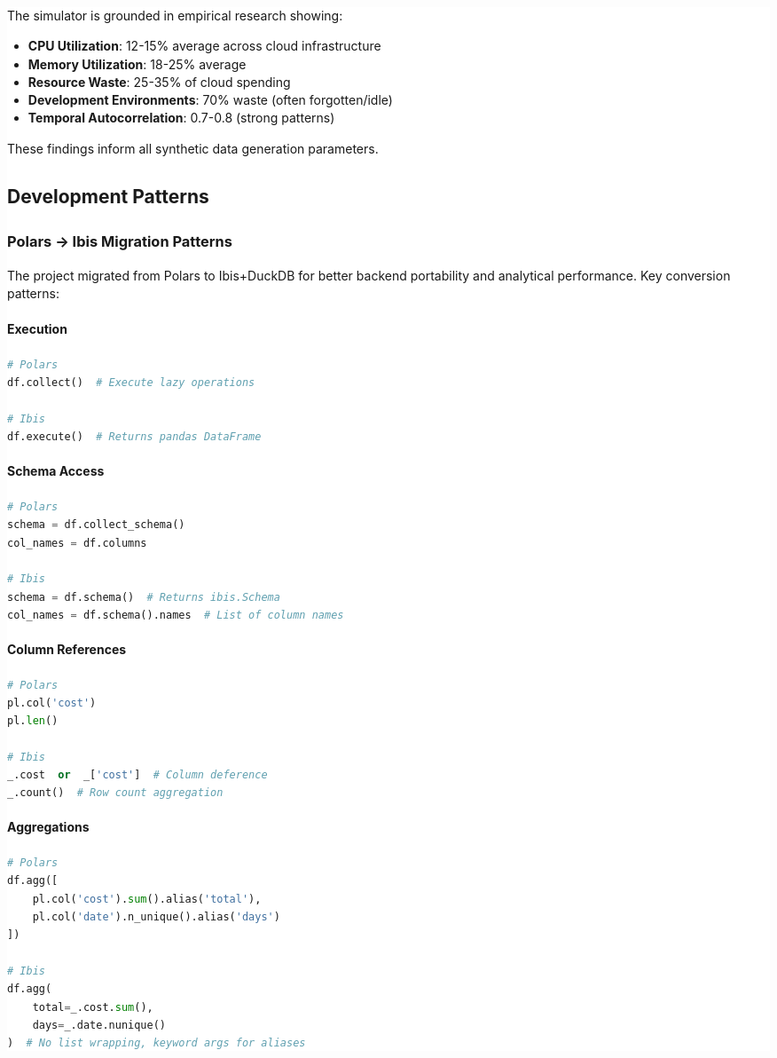 The simulator is grounded in empirical research showing:
- **CPU Utilization**: 12-15% average across cloud infrastructure
- **Memory Utilization**: 18-25% average
- **Resource Waste**: 25-35% of cloud spending
- **Development Environments**: 70% waste (often forgotten/idle)
- **Temporal Autocorrelation**: 0.7-0.8 (strong patterns)

These findings inform all synthetic data generation parameters.

## Development Patterns

### Polars → Ibis Migration Patterns

The project migrated from Polars to Ibis+DuckDB for better backend portability and analytical performance. Key conversion patterns:

#### Execution
```python
# Polars
df.collect()  # Execute lazy operations

# Ibis
df.execute()  # Returns pandas DataFrame
```

#### Schema Access
```python
# Polars
schema = df.collect_schema()
col_names = df.columns

# Ibis
schema = df.schema()  # Returns ibis.Schema
col_names = df.schema().names  # List of column names
```

#### Column References
```python
# Polars
pl.col('cost')
pl.len()

# Ibis
_.cost  or  _['cost']  # Column deference
_.count()  # Row count aggregation
```

#### Aggregations
```python
# Polars
df.agg([
    pl.col('cost').sum().alias('total'),
    pl.col('date').n_unique().alias('days')
])

# Ibis
df.agg(
    total=_.cost.sum(),
    days=_.date.nunique()
)  # No list wrapping, keyword args for aliases
```
